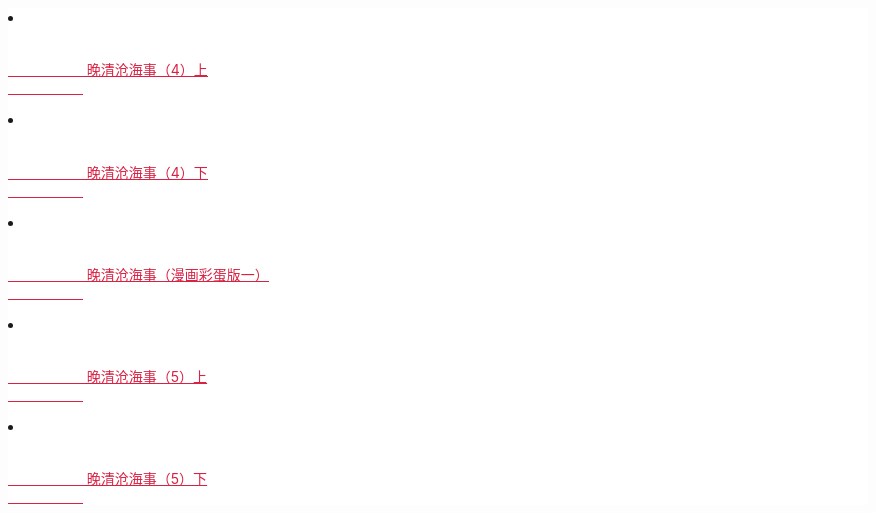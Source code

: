 </a>
</p>
</li>
<li>
<p style="box-sizing: border-box;line-height: normal;">
<a href="http://mp.weixin.qq.com/s?__biz=MzU0Mjc2OTkzNQ==&amp;mid=2247483957&amp;idx=1&amp;sn=d6b972ab195e6fe6c73468bd9944b72c&amp;chksm=fb14d455cc635d43583405413beb0f395a3e649731402835579d4af6686f71c8bd00d63ba9df&amp;scene=21#wechat_redirect" target="_blank">
<span style="color: rgb(217, 33, 66);font-size: 14px;white-space: pre-wrap;text-decoration: underline;">
                    晚清沧海事（4）上
                   </span>
</a>
</p>
</li>
<li>
<p style="box-sizing: border-box;line-height: normal;">
<a href="http://mp.weixin.qq.com/s?__biz=MzU0Mjc2OTkzNQ==&amp;mid=2247483999&amp;idx=1&amp;sn=62320ac5bab8706509ff732b33ea9b14&amp;chksm=fb14d43fcc635d296c8e950bf061b5c942a64bdf664ffb3d3a3a880884e0df04d33c0c9595a7&amp;scene=21#wechat_redirect" target="_blank">
<span style="color: rgb(217, 33, 66);font-size: 14px;white-space: pre-wrap;text-decoration: underline;">
                    晚清沧海事（4）下
                   </span>
</a>
</p>
</li>
<li>
<p style="box-sizing: border-box;line-height: normal;">
<a href="http://mp.weixin.qq.com/s?__biz=MzU0Mjc2OTkzNQ==&amp;mid=2247484037&amp;idx=1&amp;sn=3c77c0273914f7c24dcca5634e31fef7&amp;chksm=fb14d4e5cc635df3d01aeea65c4ac6318ed535074f8d78d9bef622e56df3d7cb932a429a1ec4&amp;scene=21#wechat_redirect" target="_blank">
<span style="color: rgb(217, 33, 66);font-size: 14px;white-space: pre-wrap;text-decoration: underline;">
                    晚清沧海事（漫画彩蛋版一）
                   </span>
</a>
</p>
</li>
<li>
<p style="box-sizing: border-box;line-height: normal;">
<a href="http://mp.weixin.qq.com/s?__biz=MzU0Mjc2OTkzNQ==&amp;mid=2247484067&amp;idx=1&amp;sn=a0d87b6ec1bff902df8efa0523fd158b&amp;chksm=fb14d4c3cc635dd5f6301b9daa96861117110659b06ef4568569cdb26c9705e9a0828140e50f&amp;scene=21#wechat_redirect" target="_blank">
<span style="color: rgb(217, 33, 66);font-size: 14px;white-space: pre-wrap;text-decoration: underline;">
                    晚清沧海事（5）上
                   </span>
</a>
</p>
</li>
<li>
<p style="box-sizing: border-box;line-height: normal;">
<a href="http://mp.weixin.qq.com/s?__biz=MzU0Mjc2OTkzNQ==&amp;mid=2247484088&amp;idx=1&amp;sn=50c2f39030d03816d81f18feb78605f3&amp;chksm=fb14d4d8cc635dce9f4b64e9e5cad31136456d1e398d6515ca753014641b68f149606f59b9f1&amp;scene=21#wechat_redirect" target="_blank">
<span style="color: rgb(217, 33, 66);font-size: 14px;white-space: pre-wrap;text-decoration: underline;">
                    晚清沧海事（5）下
                   </span>
</a>
<br/>
</p>
</li>